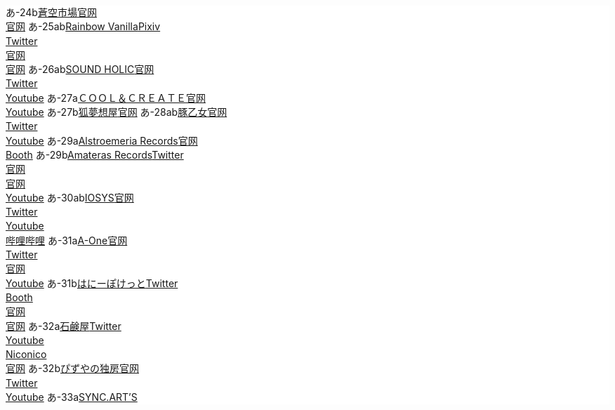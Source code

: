 <tr><td id="蒼空市場">あ-24b</td><td><a href="./蒼空市場.md" title="蒼空市場">蒼空市場</a></td><td><a rel="nofollow" class="external text" href="http://aozoramarket00.blog115.fc2.com/">官网</a><br><a rel="nofollow" class="external text" href="http://www7a.biglobe.ne.jp/~aozora-market/">官网</a></td><td></td><td></td></tr>
<tr><td id="Rainbow_Vanilla">あ-25ab</td><td><a href="./Rainbow_Vanilla.md" title="Rainbow Vanilla">Rainbow Vanilla</a></td><td><a rel="nofollow" class="external text" href="https://www.pixiv.net/users/70822/">Pixiv</a><br><a rel="nofollow" class="external text" href="https://twitter.com/maturiuta">Twitter</a><br><a rel="nofollow" class="external text" href="http://rainbowvanilla.blog117.fc2.com/">官网</a><br><a rel="nofollow" class="external text" href="http://rainbowvanilla.web.fc2.com/">官网</a></td><td></td><td></td></tr>
<tr><td id="SOUND_HOLIC">あ-26ab</td><td><a href="./SOUND_HOLIC.md" title="SOUND HOLIC">SOUND HOLIC</a></td><td><a rel="nofollow" class="external text" href="http://www.sound-holic.com/">官网</a><br><a rel="nofollow" class="external text" href="https://twitter.com/SOUND_HOLIC_">Twitter</a><br><a rel="nofollow" class="external text" href="https://www.youtube.com/channel/UC7KAwL07fBYng6u3K1fwrCQ">Youtube</a></td><td></td><td></td></tr>
<tr><td id="ＣＯＯＬ＆ＣＲＥＡＴＥ">あ-27a</td><td><a href="./ＣＯＯＬ＆ＣＲＥＡＴＥ.md" class="mw-redirect" title="ＣＯＯＬ＆ＣＲＥＡＴＥ">ＣＯＯＬ＆ＣＲＥＡＴＥ</a></td><td><a rel="nofollow" class="external text" href="http://cool-create.cc/">官网</a><br><a rel="nofollow" class="external text" href="https://www.youtube.com/channel/UClzpoRto1BJXaRGe9OkkGLQ">Youtube</a></td><td></td><td></td></tr>
<tr><td id="狐夢想屋">あ-27b</td><td><a href="./狐夢想屋.md" class="mw-redirect" title="狐夢想屋">狐夢想屋</a></td><td><a rel="nofollow" class="external text" href="http://tsubu.ath.cx/~komso/">官网</a></td><td></td><td></td></tr>
<tr><td id="豚乙女">あ-28ab</td><td><a href="./豚乙女.md" title="豚乙女">豚乙女</a></td><td><a rel="nofollow" class="external text" href="http://www.butaotome.com">官网</a><br><a rel="nofollow" class="external text" href="https://twitter.com/butaotome">Twitter</a><br><a rel="nofollow" class="external text" href="https://www.youtube.com/channel/UCliG2TPBFMc6zweohklZxFQ">Youtube</a></td><td></td><td></td></tr>
<tr><td id="Alstroemeria_Records">あ-29a</td><td><a href="./Alstroemeria_Records.md" title="Alstroemeria Records">Alstroemeria Records</a></td><td><a rel="nofollow" class="external text" href="http://alst.net/">官网</a><br><a rel="nofollow" class="external text" href="https://alr.booth.pm/">Booth</a></td><td></td><td></td></tr>
<tr><td id="Amateras_Records">あ-29b</td><td><a href="./Amateras_Records.md" title="Amateras Records">Amateras Records</a></td><td><a rel="nofollow" class="external text" href="https://twitter.com/amaterasrec">Twitter</a><br><a rel="nofollow" class="external text" href="http://amateras-records.net/">官网</a><br><a rel="nofollow" class="external text" href="http://amateras-records.com/">官网</a><br><a rel="nofollow" class="external text" href="https://www.youtube.com/@amaterasrecords">Youtube</a></td><td></td><td></td></tr>
<tr><td id="IOSYS">あ-30ab</td><td><a href="./IOSYS.md" title="IOSYS">IOSYS</a></td><td><a rel="nofollow" class="external text" href="http://www.iosysos.com/">官网</a><br><a rel="nofollow" class="external text" href="https://twitter.com/IOSYS_OS">Twitter</a><br><a rel="nofollow" class="external text" href="https://www.youtube.com/channel/UC7_53g75aj47CXi2rVYDIKw">Youtube</a><br><a rel="nofollow" class="external text" href="https://www.bilibili.com/space/10923790">哔哩哔哩</a></td><td></td><td></td></tr>
<tr><td id="A-One">あ-31a</td><td><a href="./A-One.md" title="A-One">A-One</a></td><td><a rel="nofollow" class="external text" href="http://a-one-records.com/">官网</a><br><a rel="nofollow" class="external text" href="https://twitter.com/a_one_jp">Twitter</a><br><a rel="nofollow" class="external text" href="http://a1-label.com/">官网</a><br><a rel="nofollow" class="external text" href="https://www.youtube.com/@A-One">Youtube</a></td><td></td><td></td></tr>
<tr><td id="はにーぽけっと">あ-31b</td><td><a href="./はにーぽけっと.md" title="はにーぽけっと">はにーぽけっと</a></td><td><a rel="nofollow" class="external text" href="https://twitter.com/honeypocket82">Twitter</a><br><a rel="nofollow" class="external text" href="https://hanipoke-shop.booth.pm/">Booth</a><br><a rel="nofollow" class="external text" href="http://honeypocket82.web.fc2.com/">官网</a><br><a rel="nofollow" class="external text" href="http://hanipokeblog.blog22.fc2.com/">官网</a></td><td></td><td></td></tr>
<tr><td id="石鹸屋">あ-32a</td><td><a href="./石鹸屋.md" title="石鹸屋">石鹸屋</a></td><td><a rel="nofollow" class="external text" href="https://twitter.com/sekken_ya">Twitter</a><br><a rel="nofollow" class="external text" href="https://www.youtube.com/user/sekkenyadouga">Youtube</a><br><a rel="nofollow" class="external text" href="https://www.nicovideo.jp/user/15445983">Niconico</a><br><a rel="nofollow" class="external text" href="http://sekken.sakura.ne.jp/">官网</a></td><td></td><td></td></tr>
<tr><td id="ぴずやの独房">あ-32b</td><td><a href="./ぴずやの独房.md" class="mw-redirect" title="ぴずやの独房">ぴずやの独房</a></td><td><a rel="nofollow" class="external text" href="http://pizuya.com/">官网</a><br><a rel="nofollow" class="external text" href="https://twitter.com/pizuyascell">Twitter</a><br><a rel="nofollow" class="external text" href="https://www.youtube.com/@pizuyas_cell">Youtube</a></td><td></td><td></td></tr>
<tr><td id="SYNC.ART’S">あ-33a</td><td><a href="./SYNC.ART'S.md" title="SYNC.ART&#39;S" unred="">SYNC.ART’S</a></td><td></td><td></td><td></td></tr>